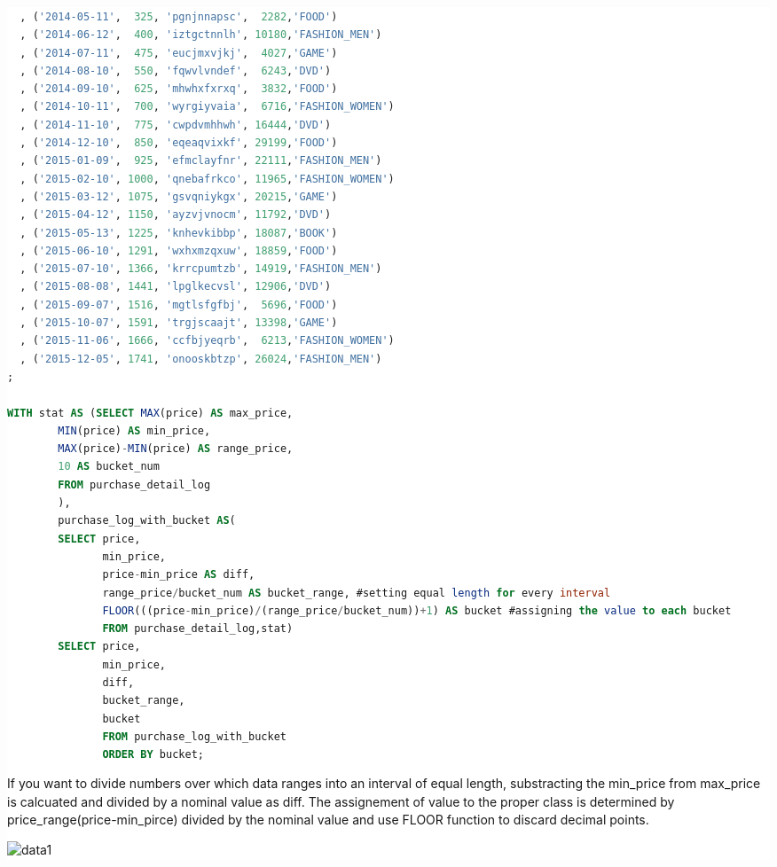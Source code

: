 ```SQL
  , ('2014-05-11',  325, 'pgnjnnapsc',  2282,'FOOD')
  , ('2014-06-12',  400, 'iztgctnnlh', 10180,'FASHION_MEN')
  , ('2014-07-11',  475, 'eucjmxvjkj',  4027,'GAME')
  , ('2014-08-10',  550, 'fqwvlvndef',  6243,'DVD')
  , ('2014-09-10',  625, 'mhwhxfxrxq',  3832,'FOOD')
  , ('2014-10-11',  700, 'wyrgiyvaia',  6716,'FASHION_WOMEN')
  , ('2014-11-10',  775, 'cwpdvmhhwh', 16444,'DVD')
  , ('2014-12-10',  850, 'eqeaqvixkf', 29199,'FOOD')
  , ('2015-01-09',  925, 'efmclayfnr', 22111,'FASHION_MEN')
  , ('2015-02-10', 1000, 'qnebafrkco', 11965,'FASHION_WOMEN')
  , ('2015-03-12', 1075, 'gsvqniykgx', 20215,'GAME')
  , ('2015-04-12', 1150, 'ayzvjvnocm', 11792,'DVD')
  , ('2015-05-13', 1225, 'knhevkibbp', 18087,'BOOK')
  , ('2015-06-10', 1291, 'wxhxmzqxuw', 18859,'FOOD')
  , ('2015-07-10', 1366, 'krrcpumtzb', 14919,'FASHION_MEN')
  , ('2015-08-08', 1441, 'lpglkecvsl', 12906,'DVD')
  , ('2015-09-07', 1516, 'mgtlsfgfbj',  5696,'FOOD')
  , ('2015-10-07', 1591, 'trgjscaajt', 13398,'GAME')
  , ('2015-11-06', 1666, 'ccfbjyeqrb',  6213,'FASHION_WOMEN')
  , ('2015-12-05', 1741, 'onooskbtzp', 26024,'FASHION_MEN')
;

WITH stat AS (SELECT MAX(price) AS max_price,
        MIN(price) AS min_price, 
        MAX(price)-MIN(price) AS range_price,
		10 AS bucket_num
        FROM purchase_detail_log
        ),
        purchase_log_with_bucket AS(
        SELECT price,
               min_price,
			   price-min_price AS diff,
               range_price/bucket_num AS bucket_range, #setting equal length for every interval
               FLOOR(((price-min_price)/(range_price/bucket_num))+1) AS bucket #assigning the value to each bucket
               FROM purchase_detail_log,stat)
		SELECT price,
			   min_price,
               diff,
               bucket_range,
               bucket
               FROM purchase_log_with_bucket
               ORDER BY bucket;
```

If you want to divide numbers over which data ranges into an interval of equal length, 
substracting the min_price from max_price is calcuated and divided by a nominal value as diff. 
The assignement of value to the proper class is determined by price_range(price-min_pirce) divided by the nominal value and use FLOOR function to discard decimal points. 

<img width="576" alt="data1" src="https://user-images.githubusercontent.com/53164959/62750257-790aed80-ba9a-11e9-8519-aa23de888bee.png">
